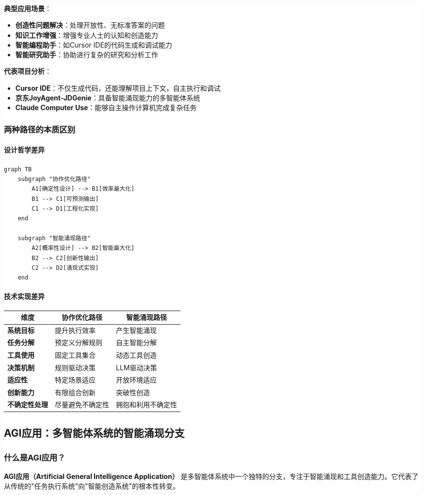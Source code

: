 **典型应用场景**：
- **创造性问题解决**：处理开放性、无标准答案的问题
- **知识工作增强**：增强专业人士的认知和创造能力
- **智能编程助手**：如Cursor IDE的代码生成和调试能力
- **智能研究助手**：协助进行复杂的研究和分析工作

**代表项目分析**：
- **Cursor IDE**：不仅生成代码，还能理解项目上下文，自主执行和调试
- **京东JoyAgent-JDGenie**：具备智能涌现能力的多智能体系统
- **Claude Computer Use**：能够自主操作计算机完成复杂任务

### 两种路径的本质区别

#### 设计哲学差异

```mermaid
graph TB
    subgraph "协作优化路径"
        A1[确定性设计] --> B1[效率最大化]
        B1 --> C1[可预测输出]
        C1 --> D1[工程化实现]
    end
    
    subgraph "智能涌现路径"
        A2[概率性设计] --> B2[智能最大化]
        B2 --> C2[创新性输出]
        C2 --> D2[涌现式实现]
    end
```

#### 技术实现差异

| 维度 | 协作优化路径 | 智能涌现路径 |
|------|-------------|-------------|
| **系统目标** | 提升执行效率 | 产生智能涌现 |
| **任务分解** | 预定义分解规则 | 自主智能分解 |
| **工具使用** | 固定工具集合 | 动态工具创造 |
| **决策机制** | 规则驱动决策 | LLM驱动决策 |
| **适应性** | 特定场景适应 | 开放环境适应 |
| **创新能力** | 有限组合创新 | 突破性创造 |
| **不确定性处理** | 尽量避免不确定性 | 拥抱和利用不确定性 |

## AGI应用：多智能体系统的智能涌现分支

### 什么是AGI应用？

**AGI应用（Artificial General Intelligence Application）** 是多智能体系统中一个独特的分支，专注于智能涌现和工具创造能力。它代表了从传统的"任务执行系统"向"智能创造系统"的根本性转变。
